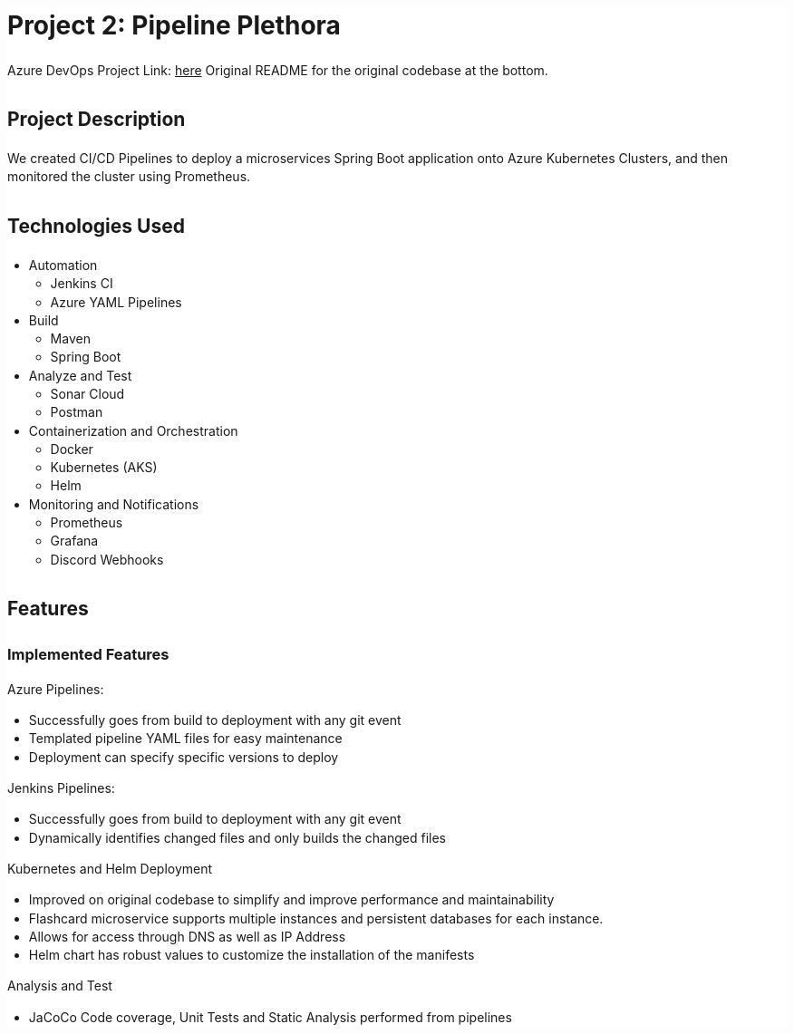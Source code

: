 # Project 2: Pipeline Plethora

Azure DevOps Project Link: [here](https://dev.azure.com/revature-training-uta/project2-team4)
Original README for the original codebase at the bottom.

## Project Description

We created CI/CD Pipelines to deploy a microservices Spring Boot application onto Azure Kubernetes Clusters, and then monitored the cluster using Prometheus.

## Technologies Used

- Automation
  - Jenkins CI
  - Azure YAML Pipelines
- Build
  - Maven 
  - Spring Boot
- Analyze and Test
  - Sonar Cloud
  - Postman
- Containerization and Orchestration
  - Docker
  - Kubernetes (AKS)
  - Helm
- Monitoring and Notifications
  - Prometheus
  - Grafana
  - Discord Webhooks

## Features

### Implemented Features
Azure Pipelines:
- Successfully goes from build to deployment with any git event
- Templated pipeline YAML files for easy maintenance
- Deployment can specify specific versions to deploy

Jenkins Pipelines:
- Successfully goes from build to deployment with any git event
- Dynamically identifies changed files and only builds the changed files

Kubernetes and Helm Deployment
- Improved on original codebase to simplify and improve performance and maintainability
- Flashcard microservice supports multiple instances and persistent databases for each instance.
- Allows for access through DNS as well as IP Address
- Helm chart has robust values to customize the installation of the manifests

Analysis and Test
- JaCoCo Code coverage, Unit Tests and Static Analysis performed from pipelines
